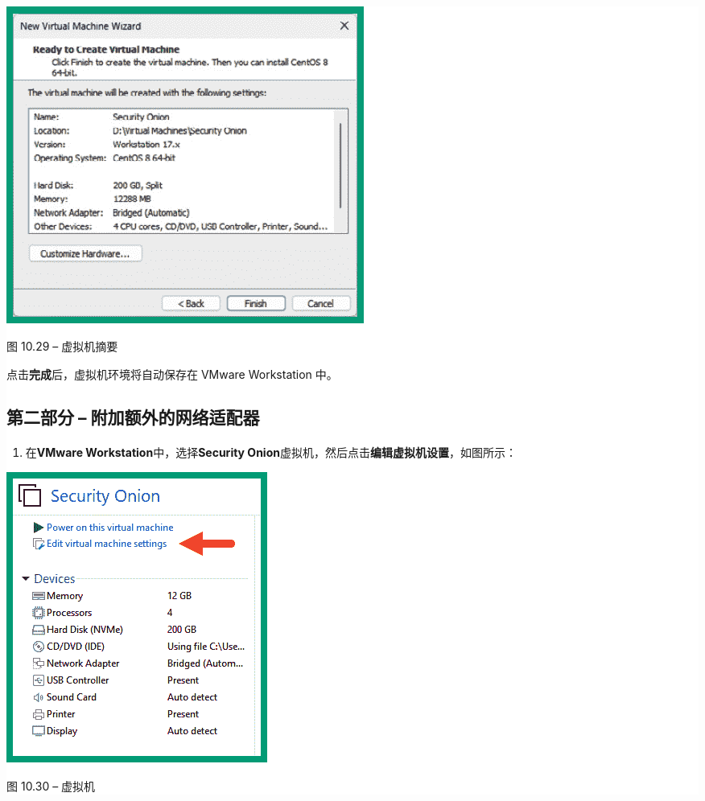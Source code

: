 ![图 10.29 – 虚拟机摘要](img/Figure_10.29_B19448.jpg)

图 10.29 – 虚拟机摘要

点击**完成**后，虚拟机环境将自动保存在 VMware Workstation 中。

## 第二部分 – 附加额外的网络适配器

1.  在**VMware Workstation**中，选择**Security Onion**虚拟机，然后点击**编辑虚拟机设置**，如图所示：

![图 10.30 – 虚拟机](img/Figure_10.30_B19448.jpg)

图 10.30 – 虚拟机

